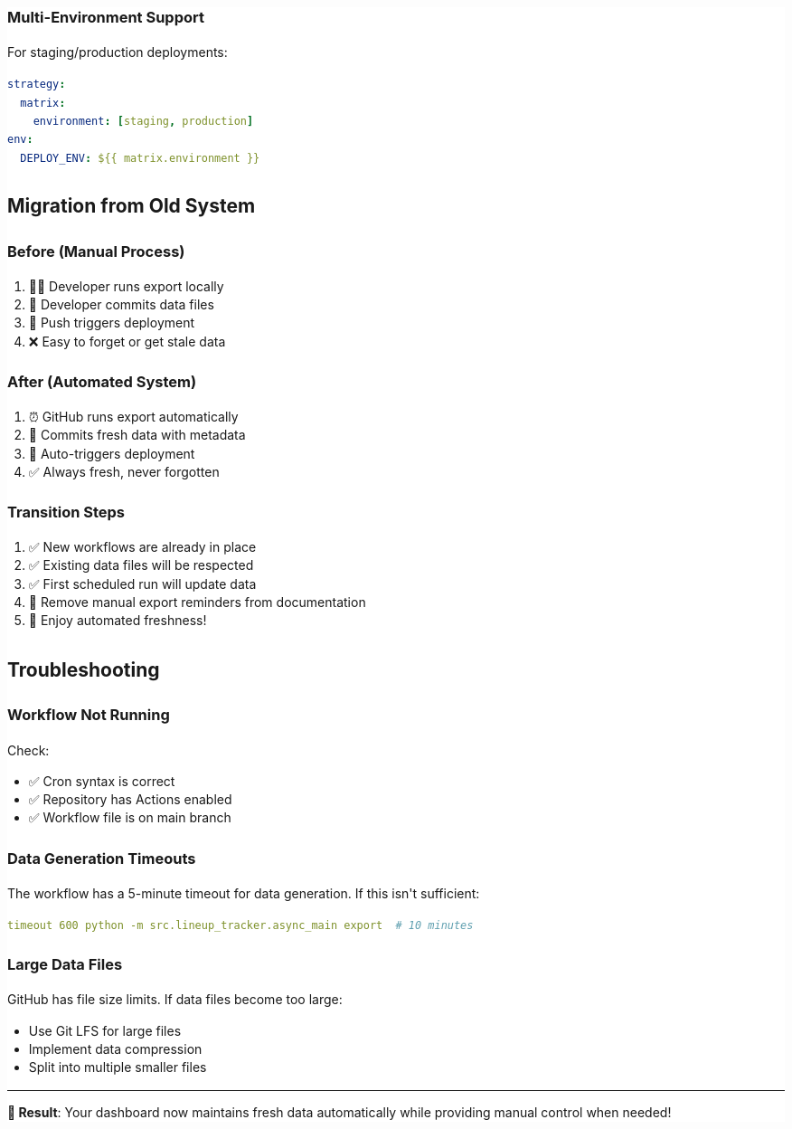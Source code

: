 ### Multi-Environment Support

For staging/production deployments:

```yaml
strategy:
  matrix:
    environment: [staging, production]
env:
  DEPLOY_ENV: ${{ matrix.environment }}
```

## Migration from Old System

### Before (Manual Process)
1. 👨‍💻 Developer runs export locally
2. 📝 Developer commits data files  
3. 🚀 Push triggers deployment
4. ❌ Easy to forget or get stale data

### After (Automated System)
1. ⏰ GitHub runs export automatically
2. 🤖 Commits fresh data with metadata
3. 🚀 Auto-triggers deployment  
4. ✅ Always fresh, never forgotten

### Transition Steps

1. ✅ New workflows are already in place
2. ✅ Existing data files will be respected
3. ✅ First scheduled run will update data
4. 📝 Remove manual export reminders from documentation
5. 🎉 Enjoy automated freshness!

## Troubleshooting

### Workflow Not Running

Check:
- ✅ Cron syntax is correct
- ✅ Repository has Actions enabled
- ✅ Workflow file is on main branch

### Data Generation Timeouts

The workflow has a 5-minute timeout for data generation. If this isn't sufficient:

```yaml
timeout 600 python -m src.lineup_tracker.async_main export  # 10 minutes
```

### Large Data Files

GitHub has file size limits. If data files become too large:
- Use Git LFS for large files
- Implement data compression
- Split into multiple smaller files

---

**🎉 Result**: Your dashboard now maintains fresh data automatically while providing manual control when needed!
